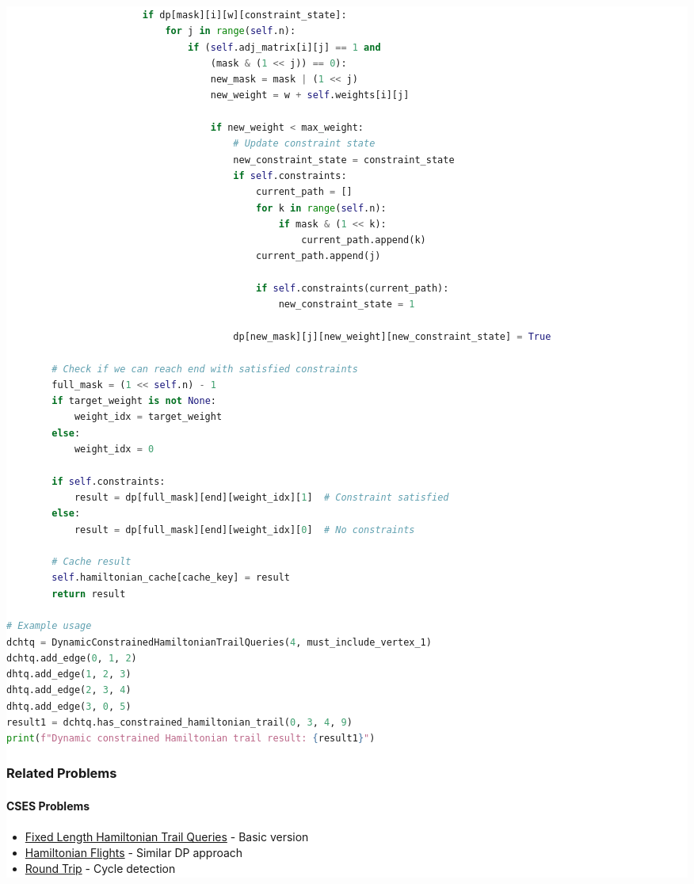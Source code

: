 ```python
                        if dp[mask][i][w][constraint_state]:
                            for j in range(self.n):
                                if (self.adj_matrix[i][j] == 1 and 
                                    (mask & (1 << j)) == 0):
                                    new_mask = mask | (1 << j)
                                    new_weight = w + self.weights[i][j]
                                    
                                    if new_weight < max_weight:
                                        # Update constraint state
                                        new_constraint_state = constraint_state
                                        if self.constraints:
                                            current_path = []
                                            for k in range(self.n):
                                                if mask & (1 << k):
                                                    current_path.append(k)
                                            current_path.append(j)
                                            
                                            if self.constraints(current_path):
                                                new_constraint_state = 1
                                        
                                        dp[new_mask][j][new_weight][new_constraint_state] = True
        
        # Check if we can reach end with satisfied constraints
        full_mask = (1 << self.n) - 1
        if target_weight is not None:
            weight_idx = target_weight
        else:
            weight_idx = 0
        
        if self.constraints:
            result = dp[full_mask][end][weight_idx][1]  # Constraint satisfied
        else:
            result = dp[full_mask][end][weight_idx][0]  # No constraints
        
        # Cache result
        self.hamiltonian_cache[cache_key] = result
        return result

# Example usage
dchtq = DynamicConstrainedHamiltonianTrailQueries(4, must_include_vertex_1)
dchtq.add_edge(0, 1, 2)
dhtq.add_edge(1, 2, 3)
dhtq.add_edge(2, 3, 4)
dhtq.add_edge(3, 0, 5)
result1 = dchtq.has_constrained_hamiltonian_trail(0, 3, 4, 9)
print(f"Dynamic constrained Hamiltonian trail result: {result1}")
```

### Related Problems

#### **CSES Problems**
- [Fixed Length Hamiltonian Trail Queries](https://cses.fi/problemset/task/2417) - Basic version
- [Hamiltonian Flights](https://cses.fi/problemset/task/1690) - Similar DP approach
- [Round Trip](https://cses.fi/problemset/task/1669) - Cycle detection
